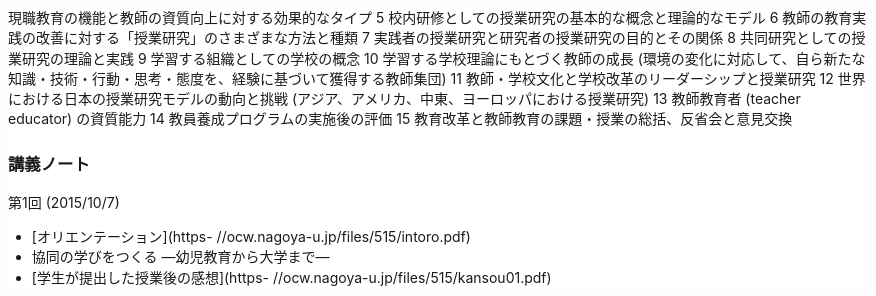 <td width="435">現職教育の機能と教師の資質向上に対する効果的なタイプ</td>
</tr>
<tr>
<td width="20" class="center">5</td>
<td width="435">校内研修としての授業研究の基本的な概念と理論的なモデル</td>
</tr>
<tr>
<td width="20" class="center">6</td>
<td width="435">教師の教育実践の改善に対する「授業研究」のさまざまな方法と種類</td>
</tr>
<tr>
<td width="20" class="center">7</td>
<td width="435">実践者の授業研究と研究者の授業研究の目的とその関係</td>
</tr>
<tr>
<td width="20" class="center">8</td>
<td width="435">共同研究としての授業研究の理論と実践</td>
</tr>
<tr>
<td width="20" class="center">9</td>
<td width="435">学習する組織としての学校の概念</td>
</tr>
<tr>
<td width="20" class="center">10</td>
<td width="435">学習する学校理論にもとづく教師の成長 (環境の変化に対応して、自ら新たな知識・技術・行動・思考・態度を、経験に基づいて獲得する教師集団)</td>
</tr><tr>
<td width="20" class="center">11</td>
<td width="435">教師・学校文化と学校改革のリーダーシップと授業研究</td>
</tr>
<tr>
<td width="20" class="center">12</td>
<td width="435">世界における日本の授業研究モデルの動向と挑戦 (アジア、アメリカ、中東、ヨーロッパにおける授業研究)</td>
</tr>
<tr>
<td width="20" class="center">13</td>
<td width="435">教師教育者 (teacher educator) の資質能力</td>
</tr>
<tr>
<td width="20" class="center">14</td>
<td width="435">教員養成プログラムの実施後の評価</td>
</tr>
<tr>
<td width="20" class="center">15</td>
<td width="435">教育改革と教師教育の課題・授業の総括、反省会と意見交換</td>
</tr>
</table>


### 講義ノート


第1回 (2015/10/7)
-  [オリエンテーション](https- //ocw.nagoya-u.jp/files/515/intoro.pdf) 
-  協同の学びをつくる —幼児教育から大学まで—
-  [学生が提出した授業後の感想](https- //ocw.nagoya-u.jp/files/515/kansou01.pdf) 

